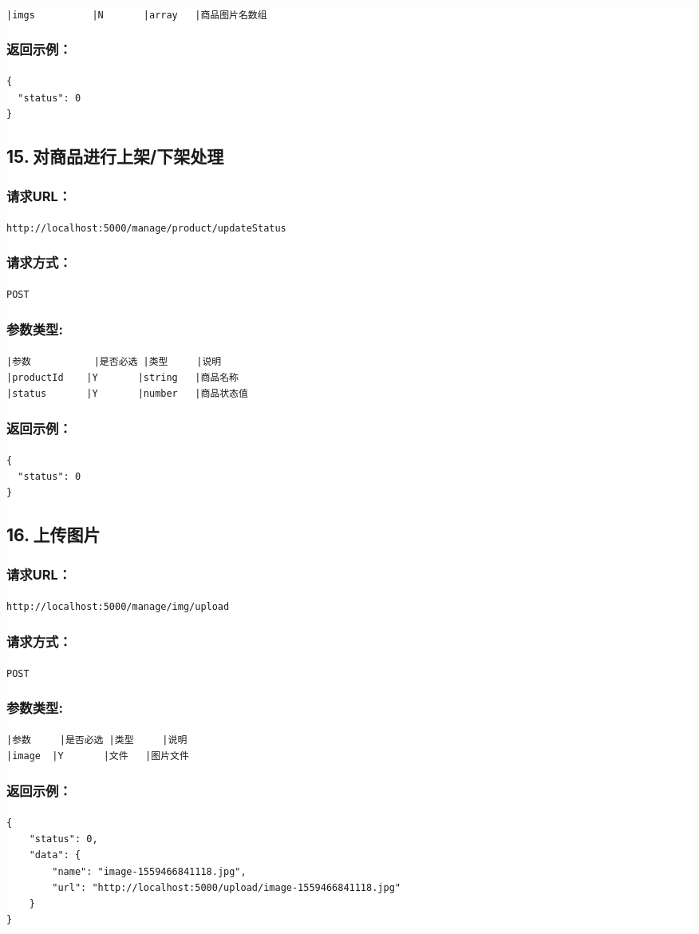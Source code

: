     |imgs          |N       |array   |商品图片名数组

### 返回示例：
    {
      "status": 0
    }

## 15. 对商品进行上架/下架处理
### 请求URL：
    http://localhost:5000/manage/product/updateStatus

### 请求方式：
    POST

### 参数类型:

    |参数		      |是否必选 |类型     |说明
    |productId    |Y       |string   |商品名称
    |status       |Y       |number   |商品状态值

### 返回示例：
    {
      "status": 0
    }

## 16. 上传图片
### 请求URL：
    http://localhost:5000/manage/img/upload

### 请求方式：
    POST

### 参数类型:

    |参数		|是否必选 |类型     |说明
    |image  |Y       |文件   |图片文件

### 返回示例：
    {
        "status": 0,
        "data": {
            "name": "image-1559466841118.jpg",
            "url": "http://localhost:5000/upload/image-1559466841118.jpg"
        }
    }
